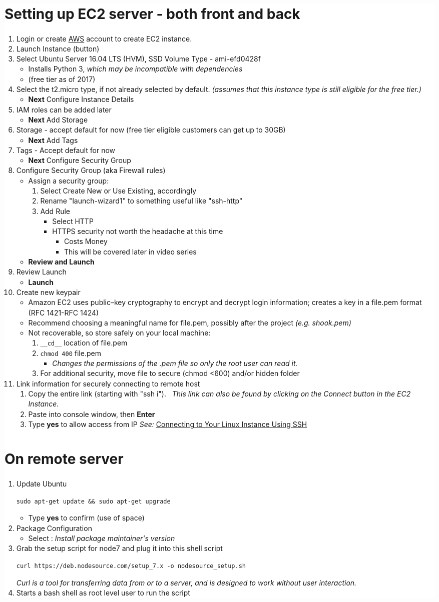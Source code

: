 # Setting up EC2 server - both front and back

1. Login or create [AWS](https://console.aws.amazon.com/ec2/) account to create EC2 instance.
2. Launch Instance (button)
3. Select Ubuntu Server 16.04 LTS (HVM), SSD Volume Type - ami-efd0428f
    - Installs Python 3, _which may be incompatible with dependencies_
     - (free tier as of 2017)
4. Select the t2.micro type, if not already selected by default.
_(assumes that this instance type is still eligible for the free tier.)_
    - __Next__ Configure Instance Details
5. IAM roles can be added later
     - __Next__ Add Storage
6. Storage - accept default for now (free tier eligible customers can get up to 30GB)
     - __Next__ Add Tags
7. Tags - Accept default for now
     - __Next__ Configure Security Group
8. Configure Security Group (aka Firewall rules)
    - Assign a security group:
      1. Select Create New or Use Existing, accordingly
      2. Rename "launch-wizard1" to something useful like "ssh-http"
      3. Add Rule
            - Select HTTP     
            - HTTPS security not worth the headache at this time
              - Costs Money
              - This will be covered later in video series
    - __Review and Launch__
9. Review Launch
    - __Launch__
10. Create new keypair
    - Amazon EC2 uses public–key cryptography to encrypt and decrypt login information; creates a key in a file.pem format (RFC 1421-RFC 1424)
     - Recommend choosing a meaningful name for file.pem, possibly after the project _(e.g. shook.pem)_
    - Not recoverable, so store safely on your local machine:
      1. `__cd__` location of file.pem
      2. `chmod 400` file.pem
            - _Changes the permissions of the .pem file so only the root user can read it._
      3. For additional security, move file to secure (chmod <600) and/or hidden folder
11. Link information for securely connecting to remote host
    1. Copy the entire link (starting with "ssh i"). &nbsp; _This link can also be found by clicking on the _Connect_ button in the EC2 Instance._
    2. Paste into console window, then __Enter__
    3. Type __yes__ to allow access from IP
    _See:_ [Connecting to Your Linux Instance Using SSH](http://docs.aws.amazon.com/AWSEC2/latest/UserGuide/AccessingInstancesLinux.html)


# On remote server
1. Update Ubuntu
    ```
    sudo apt-get update && sudo apt-get upgrade
    ```
    - Type __yes__ to confirm (use of space)
2. Package Configuration
     - Select : _Install package maintainer's version_
3. Grab the setup script for node7 and plug it into this shell script
    ```
    curl https://deb.nodesource.com/setup_7.x -o nodesource_setup.sh
    ```
    _Curl is a tool for transferring data from or to a server,  and is designed to work without user interaction._
4. Starts a bash shell as root level user to run the script
    ```
